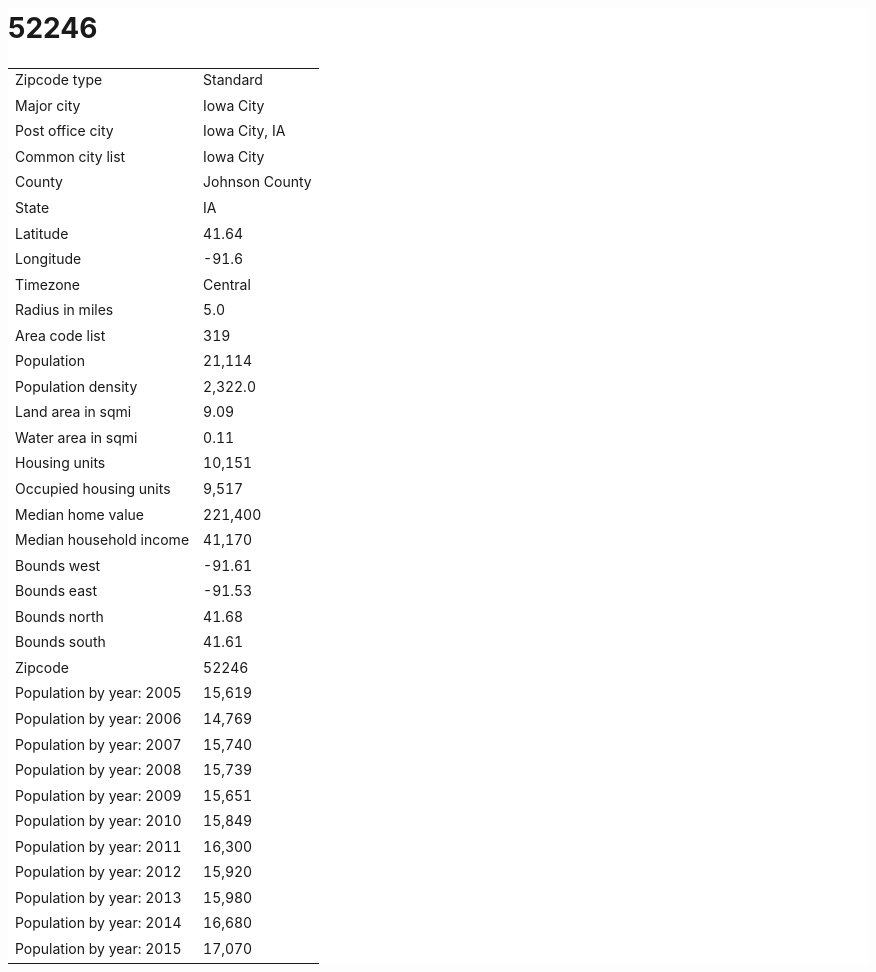 52246
=====
|||
|--|--|
|Zipcode type|Standard|
|Major city|Iowa City|
|Post office city|Iowa City, IA|
|Common city list|Iowa City|
|County|Johnson County|
|State|IA|
|Latitude|41.64|
|Longitude|-91.6|
|Timezone|Central|
|Radius in miles|5.0|
|Area code list|319|
|Population|21,114|
|Population density|2,322.0|
|Land area in sqmi|9.09|
|Water area in sqmi|0.11|
|Housing units|10,151|
|Occupied housing units|9,517|
|Median home value|221,400|
|Median household income|41,170|
|Bounds west|-91.61|
|Bounds east|-91.53|
|Bounds north|41.68|
|Bounds south|41.61|
|Zipcode|52246|
|Population by year: 2005|15,619|
|Population by year: 2006|14,769|
|Population by year: 2007|15,740|
|Population by year: 2008|15,739|
|Population by year: 2009|15,651|
|Population by year: 2010|15,849|
|Population by year: 2011|16,300|
|Population by year: 2012|15,920|
|Population by year: 2013|15,980|
|Population by year: 2014|16,680|
|Population by year: 2015|17,070|